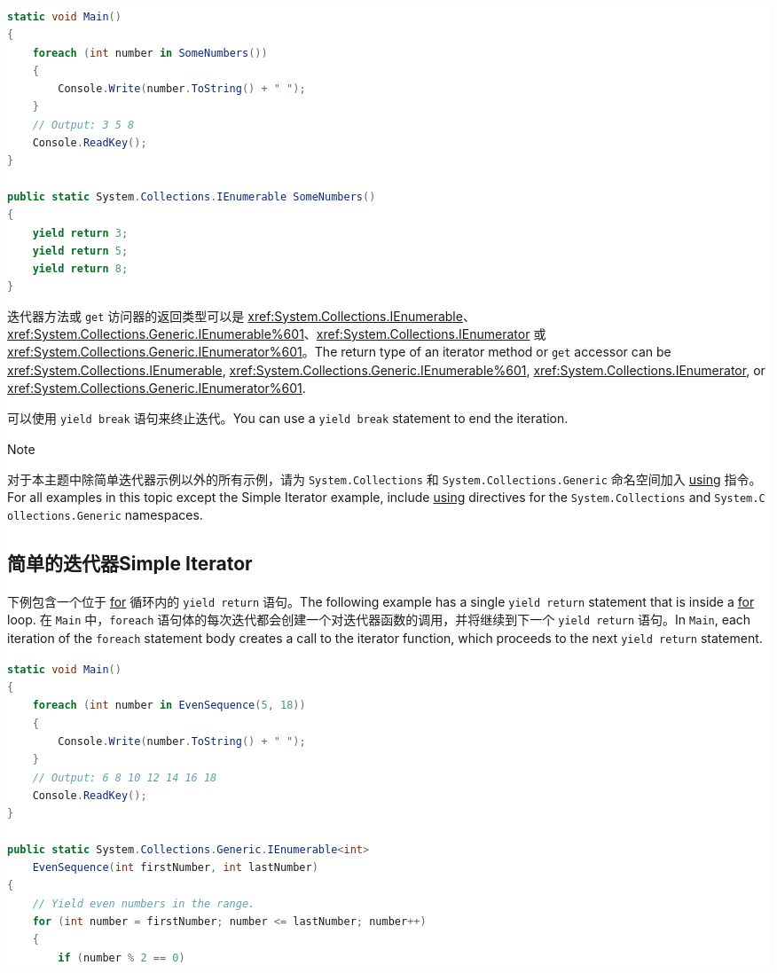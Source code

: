 ```csharp
static void Main()
{
    foreach (int number in SomeNumbers())
    {
        Console.Write(number.ToString() + " ");
    }
    // Output: 3 5 8
    Console.ReadKey();
}

public static System.Collections.IEnumerable SomeNumbers()
{
    yield return 3;
    yield return 5;
    yield return 8;
}
```

<span data-ttu-id="92236-114">迭代器方法或 `get` 访问器的返回类型可以是 <xref:System.Collections.IEnumerable>、<xref:System.Collections.Generic.IEnumerable%601>、<xref:System.Collections.IEnumerator> 或 <xref:System.Collections.Generic.IEnumerator%601>。</span><span class="sxs-lookup"><span data-stu-id="92236-114">The return type of an iterator method or `get` accessor can be <xref:System.Collections.IEnumerable>, <xref:System.Collections.Generic.IEnumerable%601>, <xref:System.Collections.IEnumerator>, or <xref:System.Collections.Generic.IEnumerator%601>.</span></span>

<span data-ttu-id="92236-115">可以使用 `yield break` 语句来终止迭代。</span><span class="sxs-lookup"><span data-stu-id="92236-115">You can use a `yield break` statement to end the iteration.</span></span>

> [!NOTE]
> <span data-ttu-id="92236-116">对于本主题中除简单迭代器示例以外的所有示例，请为 `System.Collections` 和 `System.Collections.Generic` 命名空间加入 [using](../../language-reference/keywords/using-directive.md) 指令。</span><span class="sxs-lookup"><span data-stu-id="92236-116">For all examples in this topic except the Simple Iterator example, include [using](../../language-reference/keywords/using-directive.md) directives for the `System.Collections` and `System.Collections.Generic` namespaces.</span></span>

## <a name="simple-iterator"></a><span data-ttu-id="92236-117">简单的迭代器</span><span class="sxs-lookup"><span data-stu-id="92236-117">Simple Iterator</span></span>

<span data-ttu-id="92236-118">下例包含一个位于 [for](../../language-reference/keywords/for.md) 循环内的 `yield return` 语句。</span><span class="sxs-lookup"><span data-stu-id="92236-118">The following example has a single `yield return` statement that is inside a [for](../../language-reference/keywords/for.md) loop.</span></span> <span data-ttu-id="92236-119">在 `Main` 中，`foreach` 语句体的每次迭代都会创建一个对迭代器函数的调用，并将继续到下一个 `yield return` 语句。</span><span class="sxs-lookup"><span data-stu-id="92236-119">In `Main`, each iteration of the `foreach` statement body creates a call to the iterator function, which proceeds to the next `yield return` statement.</span></span>

```csharp
static void Main()
{
    foreach (int number in EvenSequence(5, 18))
    {
        Console.Write(number.ToString() + " ");
    }
    // Output: 6 8 10 12 14 16 18
    Console.ReadKey();
}

public static System.Collections.Generic.IEnumerable<int>
    EvenSequence(int firstNumber, int lastNumber)
{
    // Yield even numbers in the range.
    for (int number = firstNumber; number <= lastNumber; number++)
    {
        if (number % 2 == 0)
```